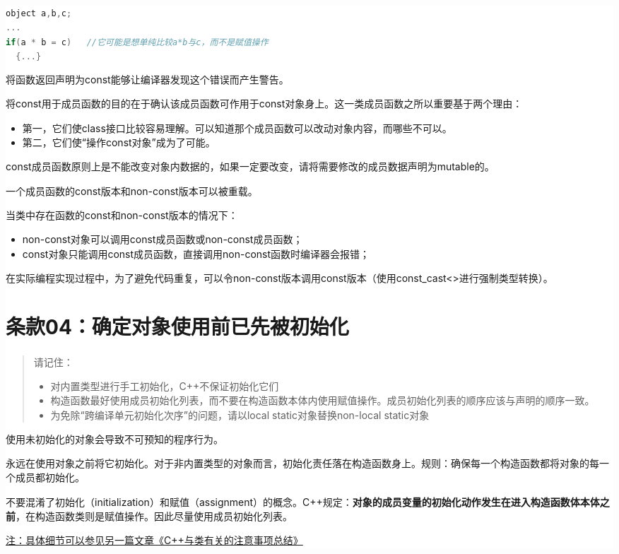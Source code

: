 ```cpp
object a,b,c;
...
if(a * b = c)	//它可能是想单纯比较a*b与c，而不是赋值操作
  {...}
```

将函数返回声明为const能够让编译器发现这个错误而产生警告。

将const用于成员函数的目的在于确认该成员函数可作用于const对象身上。这一类成员函数之所以重要基于两个理由：

- 第一，它们使class接口比较容易理解。可以知道那个成员函数可以改动对象内容，而哪些不可以。
- 第二，它们使“操作const对象”成为了可能。

const成员函数原则上是不能改变对象内数据的，如果一定要改变，请将需要修改的成员数据声明为mutable的。

一个成员函数的const版本和non-const版本可以被重载。

当类中存在函数的const和non-const版本的情况下：

- non-const对象可以调用const成员函数或non-const成员函数；
- const对象只能调用const成员函数，直接调用non-const函数时编译器会报错；

在实际编程实现过程中，为了避免代码重复，可以令non-const版本调用const版本（使用const_cast<>进行强制类型转换）。



# 条款04：确定对象使用前已先被初始化

> 请记住：
>
> - 对内置类型进行手工初始化，C++不保证初始化它们
> - 构造函数最好使用成员初始化列表，而不要在构造函数本体内使用赋值操作。成员初始化列表的顺序应该与声明的顺序一致。
> - 为免除“跨编译单元初始化次序”的问题，请以local static对象替换non-local static对象



使用未初始化的对象会导致不可预知的程序行为。

永远在使用对象之前将它初始化。对于非内置类型的对象而言，初始化责任落在构造函数身上。规则：确保每一个构造函数都将对象的每一个成员都初始化。

不要混淆了初始化（initialization）和赋值（assignment）的概念。C++规定：**对象的成员变量的初始化动作发生在进入构造函数体本体之前**，在构造函数类则是赋值操作。因此尽量使用成员初始化列表。

<u>注：具体细节可以参见另一篇文章《C++与类有关的注意事项总结》</u>